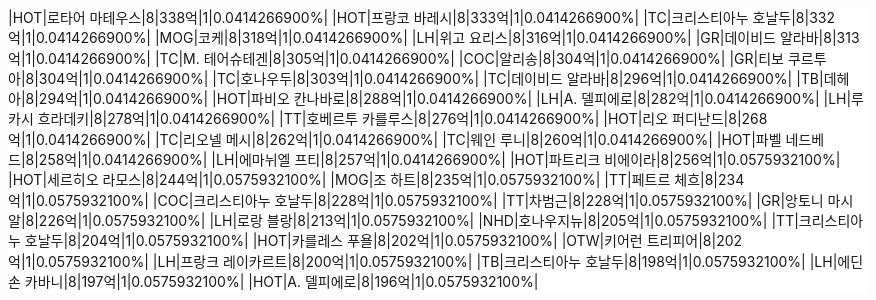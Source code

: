 |HOT|로타어 마테우스|8|338억|1|0.0414266900%|
|HOT|프랑코 바레시|8|333억|1|0.0414266900%|
|TC|크리스티아누 호날두|8|332억|1|0.0414266900%|
|MOG|코케|8|318억|1|0.0414266900%|
|LH|위고 요리스|8|316억|1|0.0414266900%|
|GR|데이비드 알라바|8|313억|1|0.0414266900%|
|TC|M. 테어슈테겐|8|305억|1|0.0414266900%|
|COC|알리송|8|304억|1|0.0414266900%|
|GR|티보 쿠르투아|8|304억|1|0.0414266900%|
|TC|호나우두|8|303억|1|0.0414266900%|
|TC|데이비드 알라바|8|296억|1|0.0414266900%|
|TB|데헤아|8|294억|1|0.0414266900%|
|HOT|파비오 칸나바로|8|288억|1|0.0414266900%|
|LH|A. 델피에로|8|282억|1|0.0414266900%|
|LH|루카시 흐라데키|8|278억|1|0.0414266900%|
|TT|호베르투 카를루스|8|276억|1|0.0414266900%|
|HOT|리오 퍼디난드|8|268억|1|0.0414266900%|
|TC|리오넬 메시|8|262억|1|0.0414266900%|
|TC|웨인 루니|8|260억|1|0.0414266900%|
|HOT|파벨 네드베드|8|258억|1|0.0414266900%|
|LH|에마뉘엘 프티|8|257억|1|0.0414266900%|
|HOT|파트리크 비에이라|8|256억|1|0.0575932100%|
|HOT|세르히오 라모스|8|244억|1|0.0575932100%|
|MOG|조 하트|8|235억|1|0.0575932100%|
|TT|페트르 체흐|8|234억|1|0.0575932100%|
|COC|크리스티아누 호날두|8|228억|1|0.0575932100%|
|TT|차범근|8|228억|1|0.0575932100%|
|GR|앙토니 마시알|8|226억|1|0.0575932100%|
|LH|로랑 블랑|8|213억|1|0.0575932100%|
|NHD|호나우지뉴|8|205억|1|0.0575932100%|
|TT|크리스티아누 호날두|8|204억|1|0.0575932100%|
|HOT|카를레스 푸욜|8|202억|1|0.0575932100%|
|OTW|키어런 트리피어|8|202억|1|0.0575932100%|
|LH|프랑크 레이카르트|8|200억|1|0.0575932100%|
|TB|크리스티아누 호날두|8|198억|1|0.0575932100%|
|LH|에딘손 카바니|8|197억|1|0.0575932100%|
|HOT|A. 델피에로|8|196억|1|0.0575932100%|